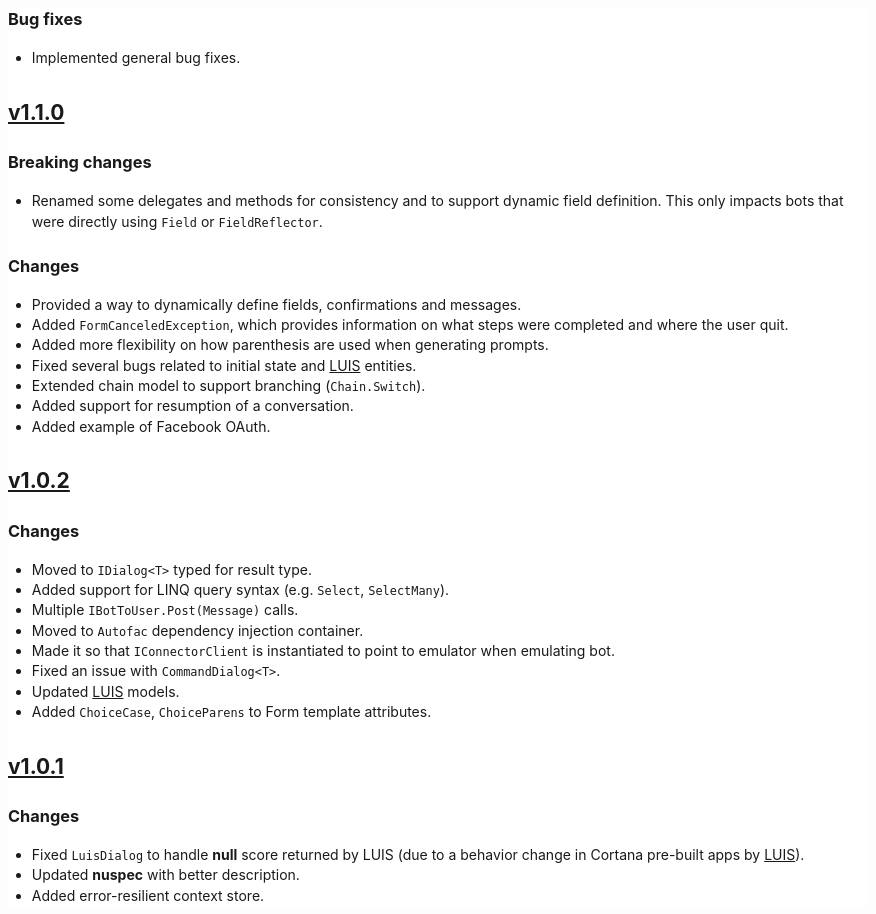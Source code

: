 ### Bug fixes

- Implemented general bug fixes.

## <a href="https://www.nuget.org/packages/Microsoft.Bot.Builder/1.1.0" target="_blank">v1.1.0</a>

### Breaking changes

- Renamed some delegates and methods for consistency and to support dynamic field definition. This only impacts bots that were directly using `Field` or `FieldReflector`.

### Changes
- Provided a way to dynamically define fields, confirmations and messages.
- Added `FormCanceledException`, which provides information on what steps were completed and where the user quit.
- Added more flexibility on how parenthesis are used when generating prompts.
- Fixed several bugs related to initial state and <a href="http://luis.ai" target="_blank">LUIS</a> entities.
- Extended chain model to support branching (`Chain.Switch`).
- Added support for resumption of a conversation.
- Added example of Facebook OAuth.

## <a href="https://www.nuget.org/packages/Microsoft.Bot.Builder/1.0.2" target="_blank">v1.0.2</a>

### Changes

- Moved to `IDialog<T>` typed for result type.
- Added support for LINQ query syntax (e.g. `Select`, `SelectMany`).
- Multiple `IBotToUser.Post(Message)` calls.
- Moved to `Autofac` dependency injection container.
- Made it so that `IConnectorClient` is instantiated to point to emulator when emulating bot.
- Fixed an issue with `CommandDialog<T>`.
- Updated <a href="http://luis.ai" target="_blank">LUIS</a> models.
- Added `ChoiceCase`, `ChoiceParens` to Form template attributes.

## <a href="https://www.nuget.org/packages/Microsoft.Bot.Builder/1.0.1" target="_blank">v1.0.1</a>

### Changes

- Fixed `LuisDialog` to handle **null** score returned by LUIS (due to a behavior change in Cortana pre-built apps by <a href="http://luis.ai" target="_blank">LUIS</a>).
- Updated **nuspec** with better description.
- Added error-resilient context store.

[authentication]: ~/rest-api/bot-framework-rest-connector-authentication.md#security-protocol-changes

[connectorAPIv3]: https://docs.botframework.com/en-us/support/upgrade-to-v3/#navtitle

[addressing]: http://docs.botframework.com/en-us/support/upgrade-code-to-v3/#addressing

[sendingReplies]: http://docs.botframework.com/en-us/support/upgrade-code-to-v3/#sending-replies

[authenticationModel]: ~/rest-api/bot-framework-rest-connector-authentication.md

[stateAPI]: http://docs.botframework.com/en-us/csharp/builder/sdkreference/stateapi.html

[skypeCallingBot]: http://docs.botframework.com/en-us/skype/calling/#navtitle
